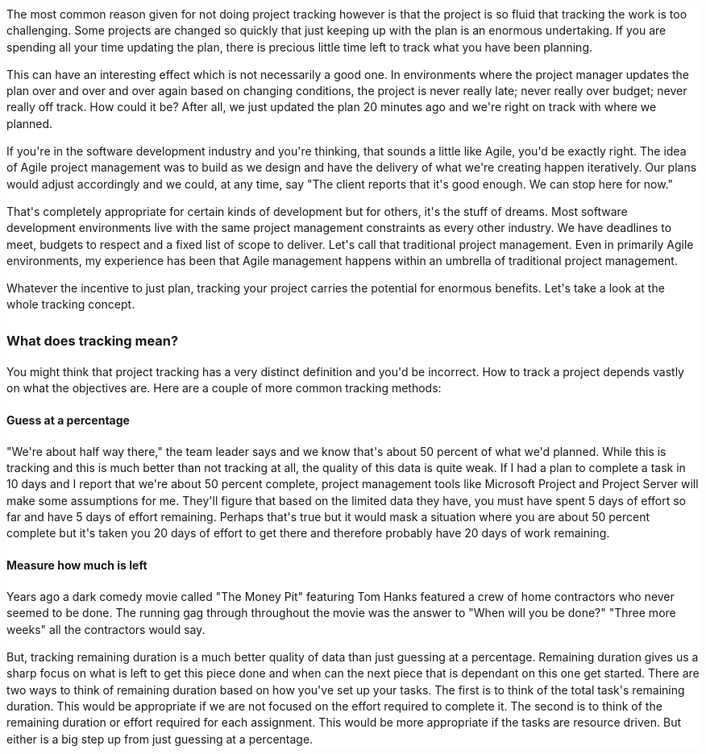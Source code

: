 The most common reason given for not doing project tracking however is that the project is so fluid that tracking the work is too challenging. Some projects are changed so quickly that just keeping up with the plan is an enormous undertaking. If you are spending all your time updating the plan, there is precious little time left to track what you have been planning.
  
This can have an interesting effect which is not necessarily a good one. In environments where the project manager updates the plan over and over and over again based on changing conditions, the project is never really late; never really over budget; never really off track. How could it be? After all, we just updated the plan 20 minutes ago and we're right on track with where we planned.
  
If you're in the software development industry and you're thinking, that sounds a little like Agile, you'd be exactly right. The idea of Agile project management was to build as we design and have the delivery of what we're creating happen iteratively. Our plans would adjust accordingly and we could, at any time, say "The client reports that it's good enough. We can stop here for now."
  
That's completely appropriate for certain kinds of development but for others, it's the stuff of dreams. Most software development environments live with the same project management constraints as every other industry. We have deadlines to meet, budgets to respect and a fixed list of scope to deliver. Let's call that traditional project management. Even in primarily Agile environments, my experience has been that Agile management happens within an umbrella of traditional project management.
  
Whatever the incentive to just plan, tracking your project carries the potential for enormous benefits. Let's take a look at the whole tracking concept.
  
### What does tracking mean?

You might think that project tracking has a very distinct definition and you'd be incorrect. How to track a project depends vastly on what the objectives are. Here are a couple of more common tracking methods:
  
#### Guess at a percentage

"We're about half way there," the team leader says and we know that's about 50 percent of what we'd planned. While this is tracking and this is much better than not tracking at all, the quality of this data is quite weak. If I had a plan to complete a task in 10 days and I report that we're about 50 percent complete, project management tools like Microsoft Project and Project Server will make some assumptions for me. They'll figure that based on the limited data they have, you must have spent 5 days of effort so far and have 5 days of effort remaining. Perhaps that's true but it would mask a situation where you are about 50 percent complete but it's taken you 20 days of effort to get there and therefore probably have 20 days of work remaining.
  
#### Measure how much is left

Years ago a dark comedy movie called "The Money Pit" featuring Tom Hanks featured a crew of home contractors who never seemed to be done. The running gag through throughout the movie was the answer to "When will you be done?" "Three more weeks" all the contractors would say.
  
But, tracking remaining duration is a much better quality of data than just guessing at a percentage. Remaining duration gives us a sharp focus on what is left to get this piece done and when can the next piece that is dependant on this one get started. There are two ways to think of remaining duration based on how you've set up your tasks. The first is to think of the total task's remaining duration. This would be appropriate if we are not focused on the effort required to complete it. The second is to think of the remaining duration or effort required for each assignment. This would be more appropriate if the tasks are resource driven. But either is a big step up from just guessing at a percentage.
  